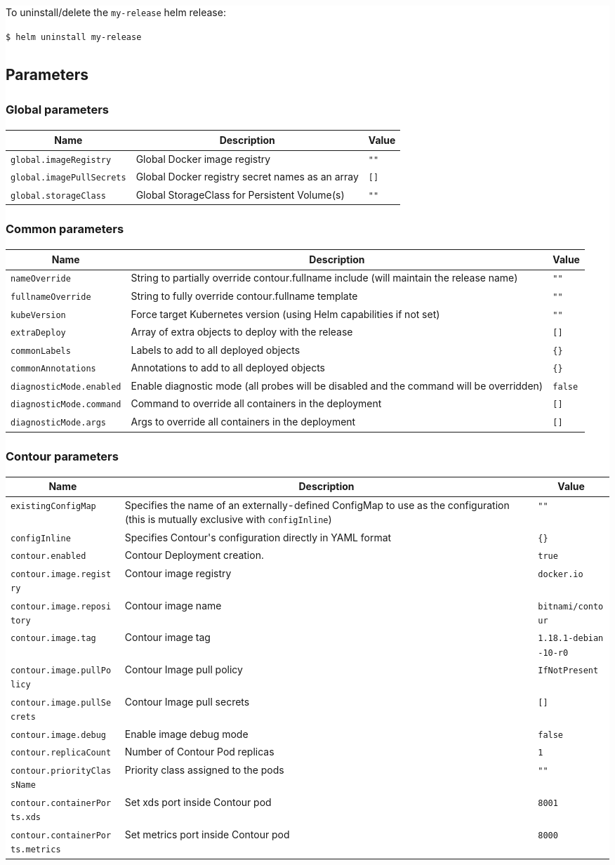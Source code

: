 To uninstall/delete the `my-release` helm release:

```console
$ helm uninstall my-release
```

## Parameters

### Global parameters

| Name                      | Description                                     | Value |
|---------------------------|-------------------------------------------------|-------|
| `global.imageRegistry`    | Global Docker image registry                    | `""`  |
| `global.imagePullSecrets` | Global Docker registry secret names as an array | `[]`  |
| `global.storageClass`     | Global StorageClass for Persistent Volume(s)    | `""`  |

### Common parameters

| Name                     | Description                                                                             | Value   |
|--------------------------|-----------------------------------------------------------------------------------------|---------|
| `nameOverride`           | String to partially override contour.fullname include (will maintain the release name)  | `""`    |
| `fullnameOverride`       | String to fully override contour.fullname template                                      | `""`    |
| `kubeVersion`            | Force target Kubernetes version (using Helm capabilities if not set)                    | `""`    |
| `extraDeploy`            | Array of extra objects to deploy with the release                                       | `[]`    |
| `commonLabels`           | Labels to add to all deployed objects                                                   | `{}`    |
| `commonAnnotations`      | Annotations to add to all deployed objects                                              | `{}`    |
| `diagnosticMode.enabled` | Enable diagnostic mode (all probes will be disabled and the command will be overridden) | `false` |
| `diagnosticMode.command` | Command to override all containers in the deployment                                    | `[]`    |
| `diagnosticMode.args`    | Args to override all containers in the deployment                                       | `[]`    |

### Contour parameters

| Name                                            | Description                                                                                                                        | Value                 |
|-------------------------------------------------|------------------------------------------------------------------------------------------------------------------------------------|-----------------------|
| `existingConfigMap`                             | Specifies the name of an externally-defined ConfigMap to use as the configuration (this is mutually exclusive with `configInline`) | `""`                  |
| `configInline`                                  | Specifies Contour's configuration directly in YAML format                                                                          | `{}`                  |
| `contour.enabled`                               | Contour Deployment creation.                                                                                                       | `true`                |
| `contour.image.registry`                        | Contour image registry                                                                                                             | `docker.io`           |
| `contour.image.repository`                      | Contour image name                                                                                                                 | `bitnami/contour`     |
| `contour.image.tag`                             | Contour image tag                                                                                                                  | `1.18.1-debian-10-r0` |
| `contour.image.pullPolicy`                      | Contour Image pull policy                                                                                                          | `IfNotPresent`        |
| `contour.image.pullSecrets`                     | Contour Image pull secrets                                                                                                         | `[]`                  |
| `contour.image.debug`                           | Enable image debug mode                                                                                                            | `false`               |
| `contour.replicaCount`                          | Number of Contour Pod replicas                                                                                                     | `1`                   |
| `contour.priorityClassName`                     | Priority class assigned to the pods                                                                                                | `""`                  |
| `contour.containerPorts.xds`                    | Set xds port inside Contour pod                                                                                                    | `8001`                |
| `contour.containerPorts.metrics`                | Set metrics port inside Contour pod                                                                                                | `8000`                |